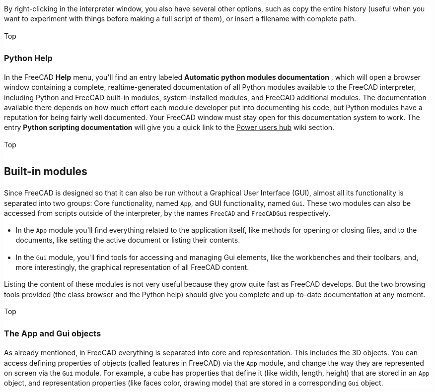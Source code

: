 By right-clicking in the interpreter window, you also have several other
options, such as copy the entire history (useful when you want to experiment
with things before making a full script of them), or insert a filename with
complete path.

Top

### Python Help

In the FreeCAD **Help** menu, you'll find an entry labeled **Automatic python
modules documentation** , which will open a browser window containing a
complete, realtime-generated documentation of all Python modules available to
the FreeCAD interpreter, including Python and FreeCAD built-in modules,
system-installed modules, and FreeCAD additional modules. The documentation
available there depends on how much effort each module developer put into
documenting his code, but Python modules have a reputation for being fairly
well documented. Your FreeCAD window must stay open for this documentation
system to work. The entry **Python scripting documentation** will give you a
quick link to the [Power users hub](/Power_users_hub "Power users hub") wiki
section.

Top

## Built-in modules

Since FreeCAD is designed so that it can also be run without a Graphical User
Interface (GUI), almost all its functionality is separated into two groups:
Core functionality, named `App`, and GUI functionality, named `Gui`. These two
modules can also be accessed from scripts outside of the interpreter, by the
names `FreeCAD` and `FreeCADGui` respectively.

  * In the `App` module you'll find everything related to the application itself, like methods for opening or closing files, and to the documents, like setting the active document or listing their contents.

  * In the `Gui` module, you'll find tools for accessing and managing Gui elements, like the workbenches and their toolbars, and, more interestingly, the graphical representation of all FreeCAD content.

Listing the content of these modules is not very useful because they grow
quite fast as FreeCAD develops. But the two browsing tools provided (the class
browser and the Python help) should give you complete and up-to-date
documentation at any moment.

Top

### The App and Gui objects

As already mentioned, in FreeCAD everything is separated into core and
representation. This includes the 3D objects. You can access defining
properties of objects (called features in FreeCAD) via the `App` module, and
change the way they are represented on screen via the `Gui` module. For
example, a cube has properties that define it (like width, length, height)
that are stored in an `App` object, and representation properties (like faces
color, drawing mode) that are stored in a corresponding `Gui` object.
